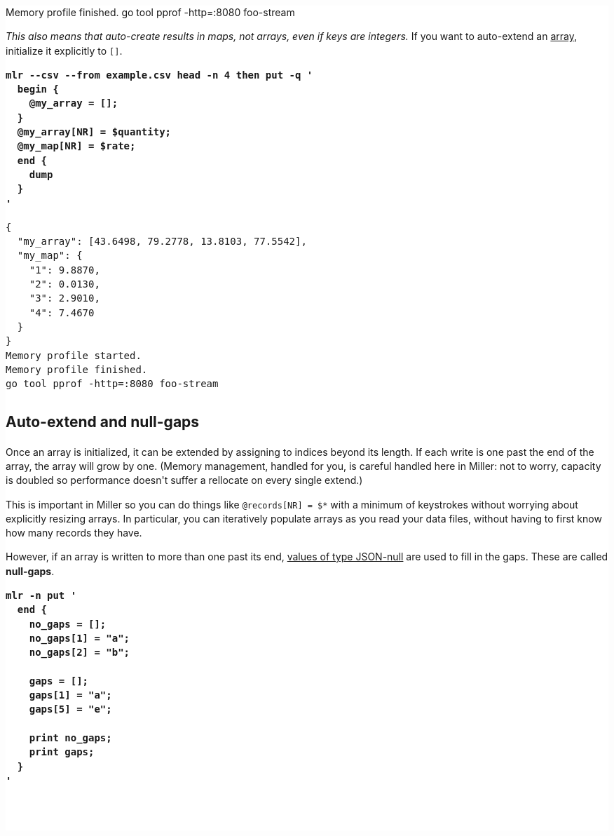 Memory profile finished.
go tool pprof -http=:8080 foo-stream
</pre>

*This also means that auto-create results in maps, not arrays, even if keys are integers.*
If you want to auto-extend an [array](reference-main-arrays.md), initialize it explicitly to `[]`.

<pre class="pre-highlight-in-pair">
<b>mlr --csv --from example.csv head -n 4 then put -q '</b>
<b>  begin {</b>
<b>    @my_array = [];</b>
<b>  }</b>
<b>  @my_array[NR] = $quantity;</b>
<b>  @my_map[NR] = $rate;</b>
<b>  end {</b>
<b>    dump</b>
<b>  }</b>
<b>'</b>
</pre>
<pre class="pre-non-highlight-in-pair">
{
  "my_array": [43.6498, 79.2778, 13.8103, 77.5542],
  "my_map": {
    "1": 9.8870,
    "2": 0.0130,
    "3": 2.9010,
    "4": 7.4670
  }
}
Memory profile started.
Memory profile finished.
go tool pprof -http=:8080 foo-stream
</pre>

## Auto-extend and null-gaps

Once an array is initialized, it can be extended by assigning to indices beyond
its length.  If each write is one past the end of the array, the array will
grow by one. (Memory management, handled for you, is careful handled here in
Miller: not to worry, capacity is doubled so performance doesn't suffer a
rellocate on every single extend.)

This is important in Miller so you can do things like `@records[NR] = $*` with
a minimum of keystrokes without worrying about explicitly resizing arrays. In
particular, you can iteratively populate arrays as you read your data files,
without having to first know how many records they have.

However, if an array is written to more than one past its end, [values of type
JSON-null](reference-main-data-types.md) are used to fill in the gaps. These
are called **null-gaps**.

<pre class="pre-highlight-in-pair">
<b>mlr -n put '</b>
<b>  end {</b>
<b>    no_gaps = [];</b>
<b>    no_gaps[1] = "a";</b>
<b>    no_gaps[2] = "b";</b>
<b></b>
<b>    gaps = [];</b>
<b>    gaps[1] = "a";</b>
<b>    gaps[5] = "e";</b>
<b></b>
<b>    print no_gaps;</b>
<b>    print gaps;</b>
<b>  }</b>
<b>'</b>